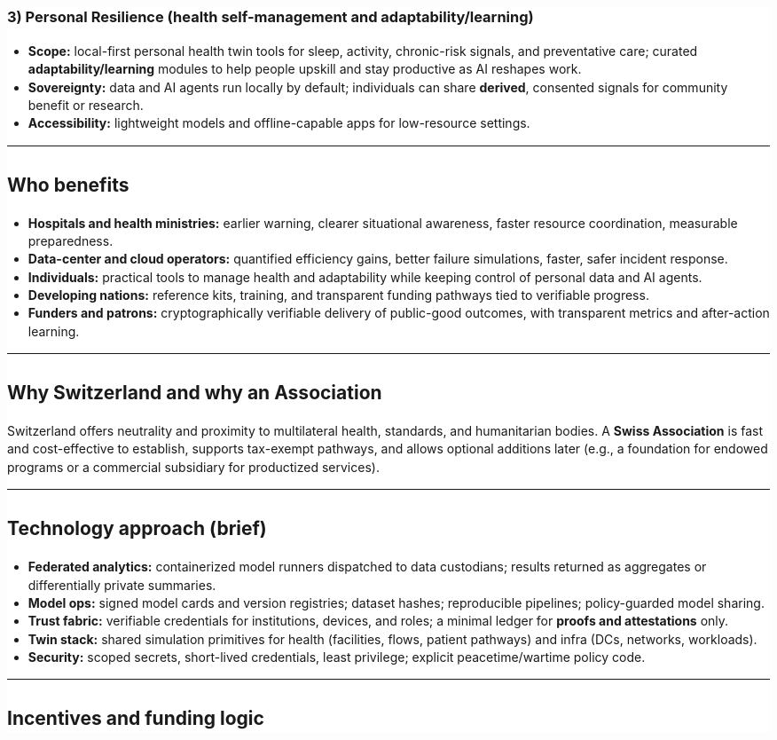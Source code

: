 ### 3) Personal Resilience (health self-management and adaptability/learning)

* **Scope:** local-first personal health twin tools for sleep, activity, chronic-risk signals, and preventative care; curated **adaptability/learning** modules to help people upskill and stay productive as AI reshapes work.
* **Sovereignty:** data and AI agents run locally by default; individuals can share **derived**, consented signals for community benefit or research.
* **Accessibility:** lightweight models and offline-capable apps for low-resource settings.

---

## Who benefits

* **Hospitals and health ministries:** earlier warning, clearer situational awareness, faster resource coordination, measurable preparedness.
* **Data-center and cloud operators:** quantified efficiency gains, better failure simulations, faster, safer incident response.
* **Individuals:** practical tools to manage health and adaptability while keeping control of personal data and AI agents.
* **Developing nations:** reference kits, training, and transparent funding pathways tied to verifiable progress.
* **Funders and patrons:** cryptographically verifiable delivery of public-good outcomes, with transparent metrics and after-action learning.

---

## Why Switzerland and why an Association

Switzerland offers neutrality and proximity to multilateral health, standards, and humanitarian bodies. A **Swiss Association** is fast and cost-effective to establish, supports tax-exempt pathways, and allows optional additions later (e.g., a foundation for endowed programs or a commercial subsidiary for productized services).

---

## Technology approach (brief)

* **Federated analytics:** containerized model runners dispatched to data custodians; results returned as aggregates or differentially private summaries.
* **Model ops:** signed model cards and version registries; dataset hashes; reproducible pipelines; policy-guarded model sharing.
* **Trust fabric:** verifiable credentials for institutions, devices, and roles; a minimal ledger for **proofs and attestations** only.
* **Twin stack:** shared simulation primitives for health (facilities, flows, patient pathways) and infra (DCs, networks, workloads).
* **Security:** scoped secrets, short-lived credentials, least privilege; explicit peacetime/wartime policy code.

---

## Incentives and funding logic
